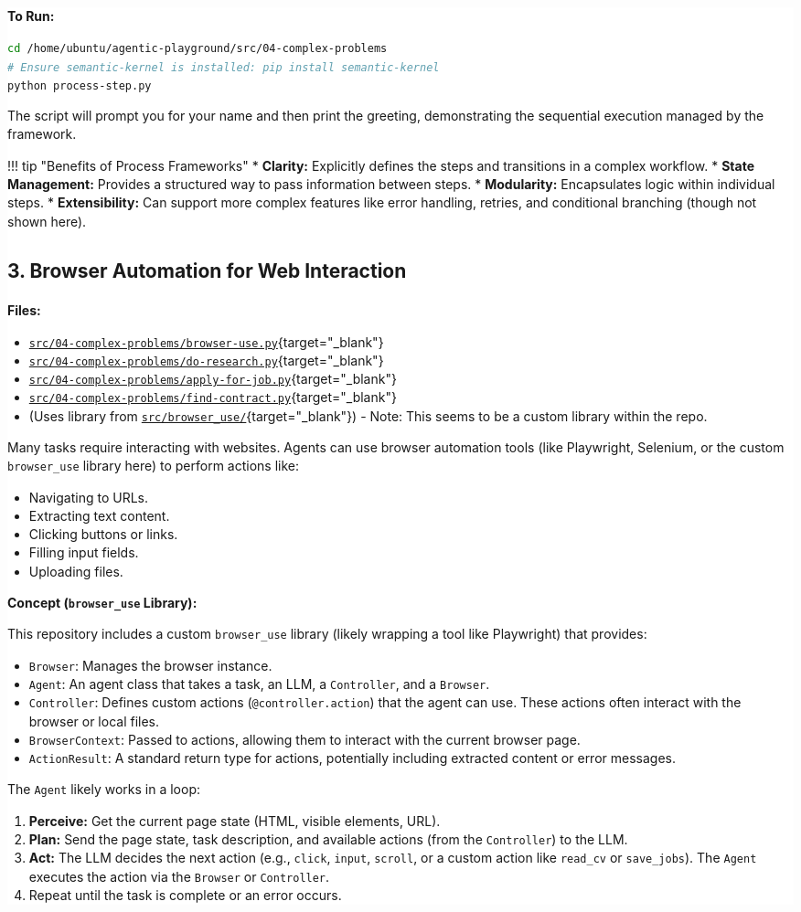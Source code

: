 **To Run:**

```bash
cd /home/ubuntu/agentic-playground/src/04-complex-problems
# Ensure semantic-kernel is installed: pip install semantic-kernel
python process-step.py
```

The script will prompt you for your name and then print the greeting, demonstrating the sequential execution managed by the framework.

!!! tip "Benefits of Process Frameworks"
    *   **Clarity:** Explicitly defines the steps and transitions in a complex workflow.
    *   **State Management:** Provides a structured way to pass information between steps.
    *   **Modularity:** Encapsulates logic within individual steps.
    *   **Extensibility:** Can support more complex features like error handling, retries, and conditional branching (though not shown here).

## 3. Browser Automation for Web Interaction

**Files:**
*   [`src/04-complex-problems/browser-use.py`](https://github.com/denniszielke/agentic-playground/blob/main/src/04-complex-problems/browser-use.py){target="_blank"}
*   [`src/04-complex-problems/do-research.py`](https://github.com/denniszielke/agentic-playground/blob/main/src/04-complex-problems/do-research.py){target="_blank"}
*   [`src/04-complex-problems/apply-for-job.py`](https://github.com/denniszielke/agentic-playground/blob/main/src/04-complex-problems/apply-for-job.py){target="_blank"}
*   [`src/04-complex-problems/find-contract.py`](https://github.com/denniszielke/agentic-playground/blob/main/src/04-complex-problems/find-contract.py){target="_blank"}
*   (Uses library from [`src/browser_use/`](https://github.com/denniszielke/agentic-playground/tree/main/src/browser_use){target="_blank"}) - Note: This seems to be a custom library within the repo.

Many tasks require interacting with websites. Agents can use browser automation tools (like Playwright, Selenium, or the custom `browser_use` library here) to perform actions like:

*   Navigating to URLs.
*   Extracting text content.
*   Clicking buttons or links.
*   Filling input fields.
*   Uploading files.

**Concept (`browser_use` Library):**

This repository includes a custom `browser_use` library (likely wrapping a tool like Playwright) that provides:

*   `Browser`: Manages the browser instance.
*   `Agent`: An agent class that takes a task, an LLM, a `Controller`, and a `Browser`.
*   `Controller`: Defines custom actions (`@controller.action`) that the agent can use. These actions often interact with the browser or local files.
*   `BrowserContext`: Passed to actions, allowing them to interact with the current browser page.
*   `ActionResult`: A standard return type for actions, potentially including extracted content or error messages.

The `Agent` likely works in a loop:
1.  **Perceive:** Get the current page state (HTML, visible elements, URL).
2.  **Plan:** Send the page state, task description, and available actions (from the `Controller`) to the LLM.
3.  **Act:** The LLM decides the next action (e.g., `click`, `input`, `scroll`, or a custom action like `read_cv` or `save_jobs`). The `Agent` executes the action via the `Browser` or `Controller`.
4.  Repeat until the task is complete or an error occurs.
